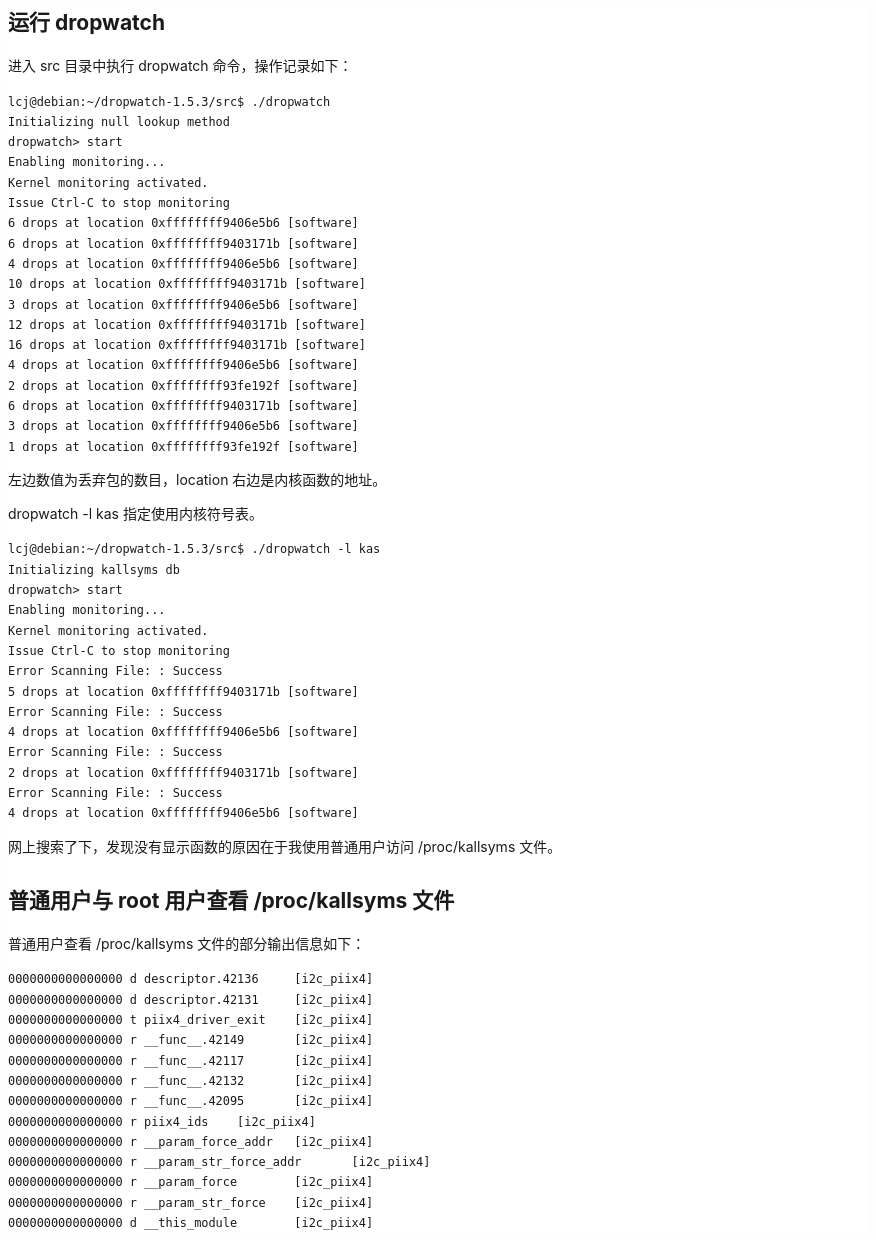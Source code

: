 ## 运行 dropwatch

进入 src 目录中执行 dropwatch 命令，操作记录如下：

```
lcj@debian:~/dropwatch-1.5.3/src$ ./dropwatch
Initializing null lookup method
dropwatch> start
Enabling monitoring...
Kernel monitoring activated.
Issue Ctrl-C to stop monitoring
6 drops at location 0xffffffff9406e5b6 [software]
6 drops at location 0xffffffff9403171b [software]
4 drops at location 0xffffffff9406e5b6 [software]
10 drops at location 0xffffffff9403171b [software]
3 drops at location 0xffffffff9406e5b6 [software]
12 drops at location 0xffffffff9403171b [software]
16 drops at location 0xffffffff9403171b [software]
4 drops at location 0xffffffff9406e5b6 [software]
2 drops at location 0xffffffff93fe192f [software]
6 drops at location 0xffffffff9403171b [software]
3 drops at location 0xffffffff9406e5b6 [software]
1 drops at location 0xffffffff93fe192f [software]
```

左边数值为丢弃包的数目，location 右边是内核函数的地址。

dropwatch -l kas 指定使用内核符号表。

```
lcj@debian:~/dropwatch-1.5.3/src$ ./dropwatch -l kas
Initializing kallsyms db
dropwatch> start
Enabling monitoring...
Kernel monitoring activated.
Issue Ctrl-C to stop monitoring
Error Scanning File: : Success
5 drops at location 0xffffffff9403171b [software]
Error Scanning File: : Success
4 drops at location 0xffffffff9406e5b6 [software]
Error Scanning File: : Success
2 drops at location 0xffffffff9403171b [software]
Error Scanning File: : Success
4 drops at location 0xffffffff9406e5b6 [software]
```

网上搜索了下，发现没有显示函数的原因在于我使用普通用户访问 /proc/kallsyms 文件。

## 普通用户与 root 用户查看 /proc/kallsyms 文件

普通用户查看 /proc/kallsyms 文件的部分输出信息如下：

```
0000000000000000 d descriptor.42136     [i2c_piix4]
0000000000000000 d descriptor.42131     [i2c_piix4]
0000000000000000 t piix4_driver_exit    [i2c_piix4]
0000000000000000 r __func__.42149       [i2c_piix4]
0000000000000000 r __func__.42117       [i2c_piix4]
0000000000000000 r __func__.42132       [i2c_piix4]
0000000000000000 r __func__.42095       [i2c_piix4]
0000000000000000 r piix4_ids    [i2c_piix4]
0000000000000000 r __param_force_addr   [i2c_piix4]
0000000000000000 r __param_str_force_addr       [i2c_piix4]
0000000000000000 r __param_force        [i2c_piix4]
0000000000000000 r __param_str_force    [i2c_piix4]
0000000000000000 d __this_module        [i2c_piix4]
```